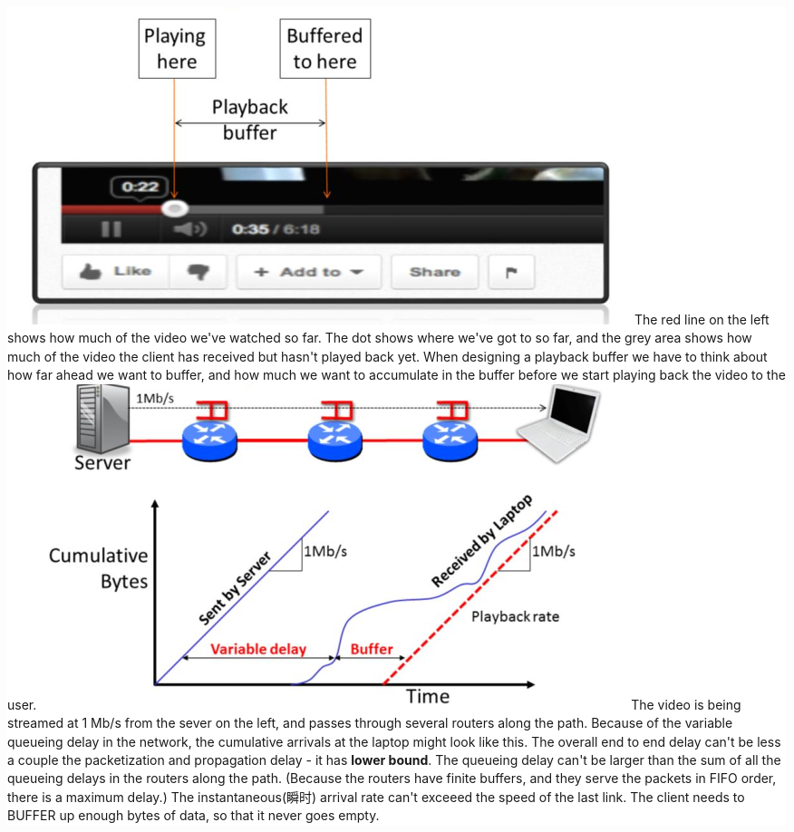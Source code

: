 ![](assets/mk2022-04-08-09-14-28.png)
  The red line on the left shows how much of the video we've watched so far. The dot shows where we've got to so far, and the grey area shows how much of the video the client has received but hasn't played back yet. When designing a playback buffer we have to think about how far ahead we want to buffer, and how much we want to accumulate in the buffer before we start playing back the video to the user.
![](assets/mk2022-04-08-09-22-07.png)
  The video is being streamed at 1 Mb/s from the sever on the left, and passes through several routers along the path.
  Because of the variable queueing delay in the network, the cumulative arrivals at the laptop might look like this.
  The overall end to end delay can't be less a couple the packetization and propagation delay - it has **lower bound**. The queueing delay can't be larger than the sum of all the queueing delays in the routers along the path. (Because the routers have finite buffers, and they serve the packets in FIFO order, there is a maximum delay.) The instantaneous(瞬时) arrival rate can't exceeed the speed of the last link.
  The client needs to BUFFER up enough bytes of data, so that it never goes empty.